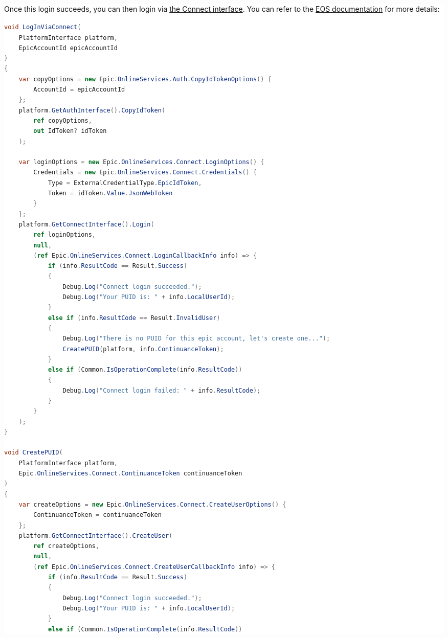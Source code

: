 Once this login succeeds, you can then login via [the Connect interface](https://dev.epicgames.com/docs/game-services/eos-connect-interface). You can refer to the [EOS documentation](https://dev.epicgames.com/docs/game-services/eos-connect-interface#authenticating-users) for more details:

```cs
void LogInViaConnect(
    PlatformInterface platform,
    EpicAccountId epicAccountId
)
{
    var copyOptions = new Epic.OnlineServices.Auth.CopyIdTokenOptions() {
        AccountId = epicAccountId
    };
    platform.GetAuthInterface().CopyIdToken(
        ref copyOptions,
        out IdToken? idToken
    );

    var loginOptions = new Epic.OnlineServices.Connect.LoginOptions() {
        Credentials = new Epic.OnlineServices.Connect.Credentials() {
            Type = ExternalCredentialType.EpicIdToken,
            Token = idToken.Value.JsonWebToken
        }
    };
    platform.GetConnectInterface().Login(
        ref loginOptions,
        null,
        (ref Epic.OnlineServices.Connect.LoginCallbackInfo info) => {
            if (info.ResultCode == Result.Success)
            {
                Debug.Log("Connect login succeeded.");
                Debug.Log("Your PUID is: " + info.LocalUserId);
            }
            else if (info.ResultCode == Result.InvalidUser)
            {
                Debug.Log("There is no PUID for this epic account, let's create one...");
                CreatePUID(platform, info.ContinuanceToken);
            }
            else if (Common.IsOperationComplete(info.ResultCode))
            {
                Debug.Log("Connect login failed: " + info.ResultCode);
            }
        }
    );
}

void CreatePUID(
    PlatformInterface platform,
    Epic.OnlineServices.Connect.ContinuanceToken continuanceToken
)
{
    var createOptions = new Epic.OnlineServices.Connect.CreateUserOptions() {
        ContinuanceToken = continuanceToken
    };
    platform.GetConnectInterface().CreateUser(
        ref createOptions,
        null,
        (ref Epic.OnlineServices.Connect.CreateUserCallbackInfo info) => {
            if (info.ResultCode == Result.Success)
            {
                Debug.Log("Connect login succeeded.");
                Debug.Log("Your PUID is: " + info.LocalUserId);
            }
            else if (Common.IsOperationComplete(info.ResultCode))
```